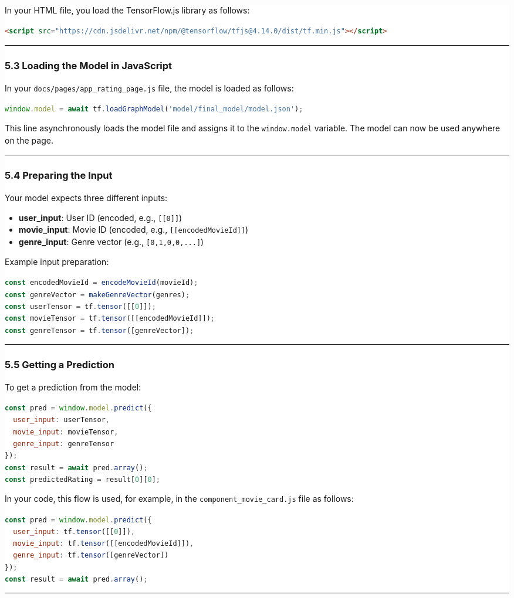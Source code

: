 In your HTML file, you load the TensorFlow.js library as follows:
```html
<script src="https://cdn.jsdelivr.net/npm/@tensorflow/tfjs@4.14.0/dist/tf.min.js"></script>
```

---

### 5.3 Loading the Model in JavaScript

In your `docs/pages/app_rating_page.js` file, the model is loaded as follows:
```js
window.model = await tf.loadGraphModel('model/final_model/model.json');
```
This line asynchronously loads the model file and assigns it to the `window.model` variable. The model can now be used anywhere on the page.

---

### 5.4 Preparing the Input

Your model expects three different inputs:
- **user_input**: User ID (encoded, e.g., `[[0]]`)
- **movie_input**: Movie ID (encoded, e.g., `[[encodedMovieId]]`)
- **genre_input**: Genre vector (e.g., `[0,1,0,0,...]`)

Example input preparation:
```js
const encodedMovieId = encodeMovieId(movieId); 
const genreVector = makeGenreVector(genres);
const userTensor = tf.tensor([[0]]);
const movieTensor = tf.tensor([[encodedMovieId]]);
const genreTensor = tf.tensor([genreVector]);
```

---

### 5.5 Getting a Prediction

To get a prediction from the model:
```js
const pred = window.model.predict({
  user_input: userTensor,
  movie_input: movieTensor,
  genre_input: genreTensor
});
const result = await pred.array();
const predictedRating = result[0][0];
```

In your code, this flow is used, for example, in the `component_movie_card.js` file as follows:
```js
const pred = window.model.predict({
  user_input: tf.tensor([[0]]),
  movie_input: tf.tensor([[encodedMovieId]]),
  genre_input: tf.tensor([genreVector])
});
const result = await pred.array();
```

---